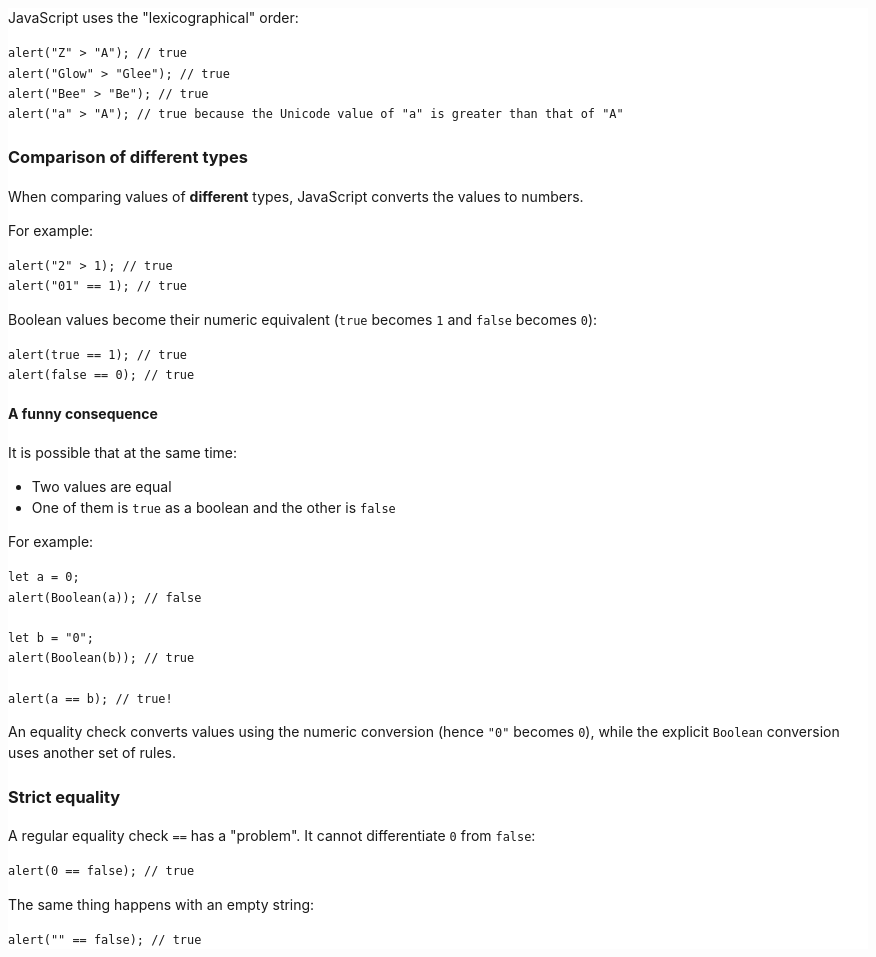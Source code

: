 JavaScript uses the "lexicographical" order:

```
alert("Z" > "A"); // true
alert("Glow" > "Glee"); // true
alert("Bee" > "Be"); // true
alert("a" > "A"); // true because the Unicode value of "a" is greater than that of "A"
```

### Comparison of different types

When comparing values of **different** types, JavaScript converts the values to numbers.

For example:

```
alert("2" > 1); // true
alert("01" == 1); // true
```

Boolean values become their numeric equivalent (`true` becomes `1` and `false` becomes `0`):

```
alert(true == 1); // true
alert(false == 0); // true
```

#### A funny consequence

It is possible that at the same time:

- Two values are equal
- One of them is `true` as a boolean and the other is `false`

For example:

```
let a = 0;
alert(Boolean(a)); // false

let b = "0";
alert(Boolean(b)); // true

alert(a == b); // true!
```

An equality check converts values using the numeric conversion (hence `"0"` becomes `0`), while the explicit `Boolean` conversion uses another set of rules.

### Strict equality

A regular equality check `==` has a "problem". It cannot differentiate `0` from `false`:

``alert(0 == false); // true``

The same thing happens with an empty string:

``alert("" == false); // true``
